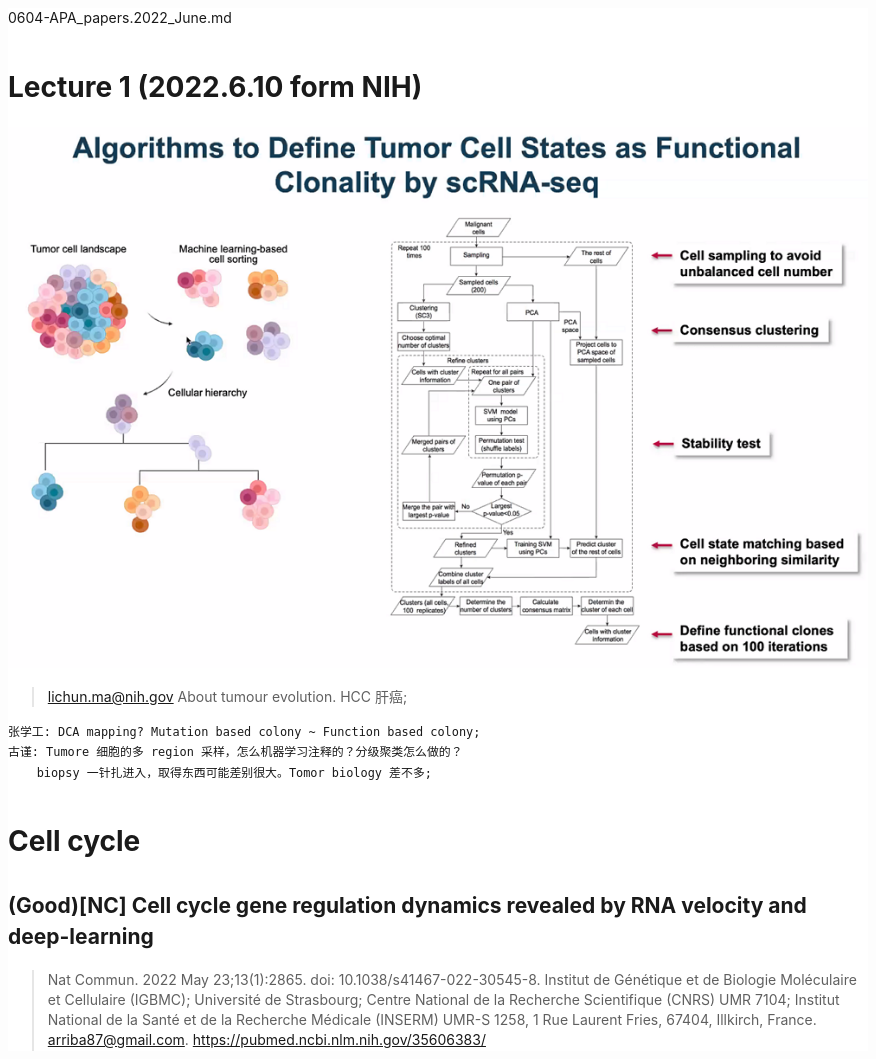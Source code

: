 0604-APA_papers.2022_June.md


# Lecture 1 (2022.6.10 form NIH)
![上皮很难搞](data/2022/images/06/0610_Tumor_Functional_colony.png)

> lichun.ma@nih.gov About tumour evolution. HCC 肝癌;

```
张学工: DCA mapping? Mutation based colony ~ Function based colony;
古谨: Tumore 细胞的多 region 采样，怎么机器学习注释的？分级聚类怎么做的？
	biopsy 一针扎进入，取得东西可能差别很大。Tomor biology 差不多;
```	





# Cell cycle

## (Good)[NC] Cell cycle gene regulation dynamics revealed by RNA velocity and deep-learning
> Nat Commun. 2022 May 23;13(1):2865. doi: 10.1038/s41467-022-30545-8.
> Institut de Génétique et de Biologie Moléculaire et Cellulaire (IGBMC); Université de Strasbourg; Centre National de la Recherche Scientifique (CNRS) UMR 7104; Institut National de la Santé et de la Recherche Médicale (INSERM) UMR-S 1258, 1 Rue Laurent Fries, 67404, Illkirch, France. arriba87@gmail.com.
> https://pubmed.ncbi.nlm.nih.gov/35606383/
